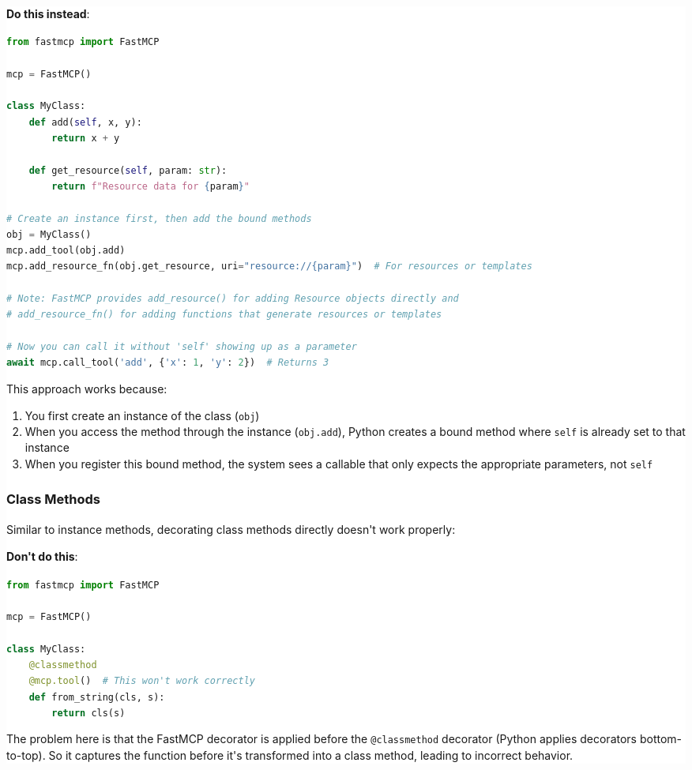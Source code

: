 **Do this instead**:

```python
from fastmcp import FastMCP

mcp = FastMCP()

class MyClass:
    def add(self, x, y):
        return x + y
    
    def get_resource(self, param: str):
        return f"Resource data for {param}"

# Create an instance first, then add the bound methods
obj = MyClass()
mcp.add_tool(obj.add)
mcp.add_resource_fn(obj.get_resource, uri="resource://{param}")  # For resources or templates

# Note: FastMCP provides add_resource() for adding Resource objects directly and
# add_resource_fn() for adding functions that generate resources or templates

# Now you can call it without 'self' showing up as a parameter
await mcp.call_tool('add', {'x': 1, 'y': 2})  # Returns 3
```

This approach works because:

1. You first create an instance of the class (`obj`)
2. When you access the method through the instance (`obj.add`), Python creates a bound method where `self` is already set to that instance
3. When you register this bound method, the system sees a callable that only expects the appropriate parameters, not `self`

### Class Methods

Similar to instance methods, decorating class methods directly doesn't work properly:

**Don't do this**:

```python
from fastmcp import FastMCP

mcp = FastMCP()

class MyClass:
    @classmethod
    @mcp.tool()  # This won't work correctly
    def from_string(cls, s):
        return cls(s)
```

The problem here is that the FastMCP decorator is applied before the `@classmethod` decorator (Python applies decorators bottom-to-top). So it captures the function before it's transformed into a class method, leading to incorrect behavior.

